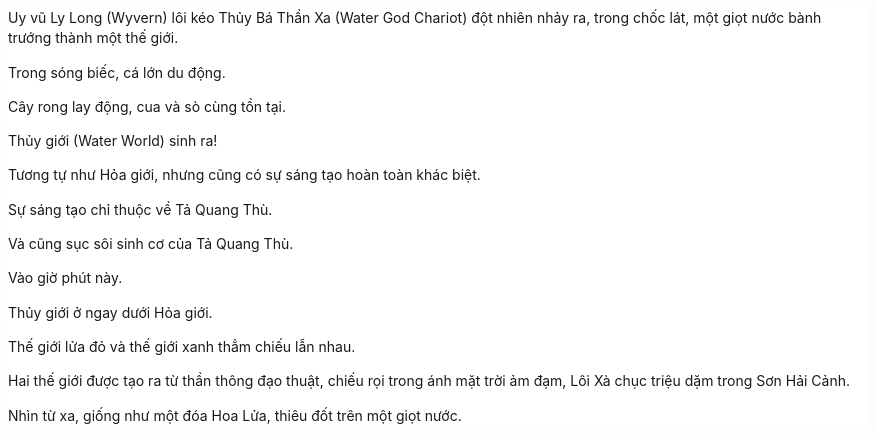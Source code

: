 Uy vũ Ly Long (Wyvern) lôi kéo Thủy Bá Thần Xa (Water God Chariot) đột nhiên nhảy ra, trong chốc lát, một giọt nước bành trướng thành một thế giới.

Trong sóng biếc, cá lớn du động.

Cây rong lay động, cua và sò cùng tồn tại.

Thủy giới (Water World) sinh ra!

Tương tự như Hỏa giới, nhưng cũng có sự sáng tạo hoàn toàn khác biệt.

Sự sáng tạo chỉ thuộc về Tả Quang Thù.

Và cũng sục sôi sinh cơ của Tả Quang Thù.

Vào giờ phút này.

Thủy giới ở ngay dưới Hỏa giới.

Thế giới lửa đỏ và thế giới xanh thẳm chiếu lẫn nhau.

Hai thế giới được tạo ra từ thần thông đạo thuật, chiếu rọi trong ánh mặt trời ảm đạm, Lôi Xà chục triệu dặm trong Sơn Hải Cảnh.

Nhìn từ xa, giống như một đóa Hoa Lửa, thiêu đốt trên một giọt nước.